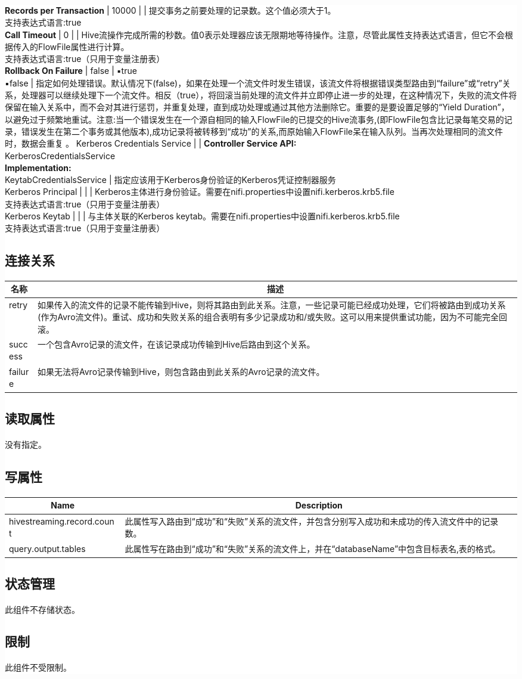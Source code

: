 **Records per Transaction**  | 10000 |                                                                                                           | 提交事务之前要处理的记录数。这个值必须大于1。 <br>支持表达式语言:true                                                                                                                                                                                                                                                                                                                          
**Call Timeout**             |   0   |                                                                                                           | Hive流操作完成所需的秒数。值0表示处理器应该无限期地等待操作。注意，尽管此属性支持表达式语言，但它不会根据传入的FlowFile属性进行计算。  <br>支持表达式语言:true（只用于变量注册表）                                                                                                                                                                                                                                                              
**Rollback On Failure**      | false | ▪true<br/> ▪false                                                                                            | 指定如何处理错误。默认情况下(false)，如果在处理一个流文件时发生错误，该流文件将根据错误类型路由到“failure”或“retry”关系，处理器可以继续处理下一个流文件。相反（true），将回滚当前处理的流文件并立即停止进一步的处理，在这种情况下，失败的流文件将保留在输入关系中，而不会对其进行惩罚，并重复处理，直到成功处理或通过其他方法删除它。重要的是要设置足够的“Yield Duration”，以避免过于频繁地重试。注意:当一个错误发生在一个源自相同的输入FlowFile的已提交的Hive流事务,(即FlowFile包含比记录每笔交易的记录，错误发生在第二个事务或其他版本),成功记录将被转移到“成功”的关系,而原始输入FlowFile呆在输入队列。当再次处理相同的流文件时，数据会重复 。
Kerberos Credentials Service |       | **Controller Service API:**<br>KerberosCredentialsService<br>**Implementation:**<br>KeytabCredentialsService | 指定应该用于Kerberos身份验证的Kerberos凭证控制器服务                                                                                                                                                                                                                                                                                                                              
Kerberos Principal           |       |                                                                                                           | Kerberos主体进行身份验证。需要在nifi.properties中设置nifi.kerberos.krb5.file <br>支持表达式语言:true（只用于变量注册表）                                                                                                                                                                                                                                                                          
Kerberos Keytab              |       |                                                                                                           | 与主体关联的Kerberos keytab。需要在nifi.properties中设置nifi.kerberos.krb5.file  <br>支持表达式语言:true（只用于变量注册表）                                                                                                                                                                                                                                                                                                                                       

## 连接关系

名称      | 描述                                                                                                                      
------- | ------------------------------------------------------------------------------------------------------------------------
retry   | 如果传入的流文件的记录不能传输到Hive，则将其路由到此关系。注意，一些记录可能已经成功处理，它们将被路由到成功关系(作为Avro流文件)。重试、成功和失败关系的组合表明有多少记录成功和/或失败。这可以用来提供重试功能，因为不可能完全回滚。
success | 一个包含Avro记录的流文件，在该记录成功传输到Hive后路由到这个关系。                                                                                   
failure | 如果无法将Avro记录传输到Hive，则包含路由到此关系的Avro记录的流文件。                                                                                

## 读取属性

没有指定。

## 写属性

Name                       | Description                                           
-------------------------- | ------------------------------------------------------
hivestreaming.record.count | 此属性写入路由到“成功”和“失败”关系的流文件，并包含分别写入成功和未成功的传入流文件中的记录数。     
query.output.tables        | 此属性写在路由到“成功”和“失败”关系的流文件上，并在“databaseName”中包含目标表名,表的格式。

## 状态管理

此组件不存储状态。

## 限制

此组件不受限制。



